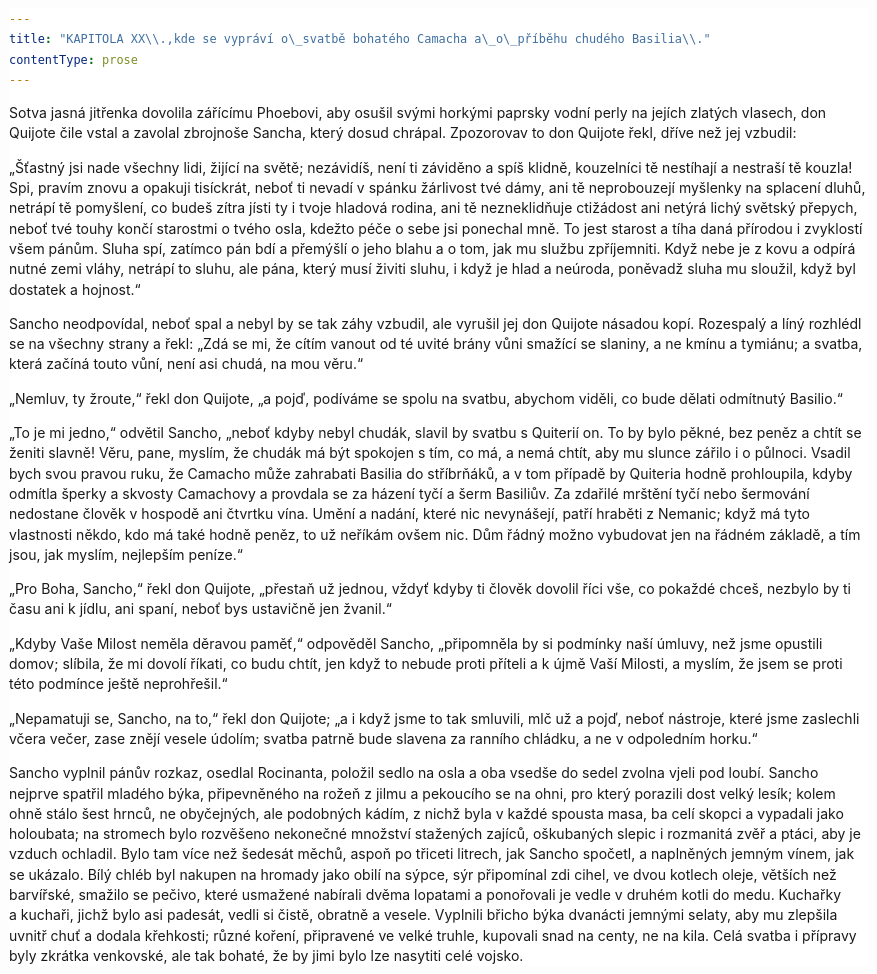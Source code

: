 ```yaml
---
title: "KAPITOLA XX\\.,kde se vypráví o\_svatbě bohatého Camacha a\_o\_příběhu chudého Basilia\\."
contentType: prose
---
```


<section>

Sotva jasná jitřenka dovolila zářícímu Phoebovi, aby osušil svými horkými paprsky vodní perly na jejích zlatých vlasech, don Quijote čile vstal a zavolal zbrojnoše Sancha, který dosud chrápal. Zpozorovav to don Quijote řekl, dříve než jej vzbudil:

„Šťastný jsi nade všechny lidi, žijící na světě; nezávidíš, není ti záviděno a spíš klidně, kouzelníci tě nestíhají a nestraší tě kouzla! Spi, pravím znovu a opakuji tisíckrát, neboť ti nevadí v spánku žárlivost tvé dámy, ani tě neprobouzejí myšlenky na splacení dluhů, netrápí tě pomyšlení, co budeš zítra jísti ty i tvoje hladová rodina, ani tě nezneklidňuje ctižádost ani netýrá lichý světský přepych, neboť tvé touhy končí starostmi o tvého osla, kdežto péče o sebe jsi ponechal mně. To jest starost a tíha daná přírodou i zvyklostí všem pánům. Sluha spí, zatímco pán bdí a přemýšlí o jeho blahu a o tom, jak mu službu zpříjemniti. Když nebe je z kovu a odpírá nutné zemi vláhy, netrápí to sluhu, ale pána, který musí živiti sluhu, i když je hlad a neúroda, poněvadž sluha mu sloužil, když byl dostatek a hojnost.“

Sancho neodpovídal, neboť spal a nebyl by se tak záhy vzbudil, ale vyrušil jej don Quijote násadou kopí. Rozespalý a líný rozhlédl se na všechny strany a řekl: „Zdá se mi, že cítím vanout od té uvité brány vůni smažící se slaniny, a ne kmínu a tymiánu; a svatba, která začíná touto vůní, není asi chudá, na mou věru.“

„Nemluv, ty žroute,“ řekl don Quijote, „a pojď, podíváme se spolu na svatbu, abychom viděli, co bude dělati odmítnutý Basilio.“

„To je mi jedno,“ odvětil Sancho, „neboť kdyby nebyl chudák, slavil by svatbu s Quiterií on. To by bylo pěkné, bez peněz a chtít se ženiti slavně! Věru, pane, myslím, že chudák má být spokojen s tím, co má, a nemá chtít, aby mu slunce zářilo i o půlnoci. Vsadil bych svou pravou ruku, že Camacho může zahrabati Basilia do stříbrňáků, a v tom případě by Quiteria hodně prohloupila, kdyby odmítla šperky a skvosty Camachovy a provdala se za házení tyčí a šerm Basiliův. Za zdařilé mrštění tyčí nebo šermování nedostane člověk v hospodě ani čtvrtku vína. Umění a nadání, které nic nevynášejí, patří hraběti z Nemanic; když má tyto vlastnosti někdo, kdo má také hodně peněz, to už neříkám ovšem nic. Dům řádný možno vybudovat jen na řádném základě, a tím jsou, jak myslím, nejlepším peníze.“

„Pro Boha, Sancho,“ řekl don Quijote, „přestaň už jednou, vždyť kdyby ti člověk dovolil říci vše, co pokaždé chceš, nezbylo by ti času ani k jídlu, ani spaní, neboť bys ustavičně jen žvanil.“

„Kdyby Vaše Milost neměla děravou paměť,“ odpověděl Sancho, „připomněla by si podmínky naší úmluvy, než jsme opustili domov; slíbila, že mi dovolí říkati, co budu chtít, jen když to nebude proti příteli a k újmě Vaší Milosti, a myslím, že jsem se proti této podmínce ještě neprohřešil.“

„Nepamatuji se, Sancho, na to,“ řekl don Quijote; „a i když jsme to tak smluvili, mlč už a pojď, neboť nástroje, které jsme zaslechli včera večer, zase znějí vesele údolím; svatba patrně bude slavena za ranního chládku, a ne v odpoledním horku.“

Sancho vyplnil pánův rozkaz, osedlal Rocinanta, položil sedlo na osla a oba vsedše do sedel zvolna vjeli pod loubí. Sancho nejprve spatřil mladého býka, připevněného na rožeň z jilmu a pekoucího se na ohni, pro který porazili dost velký lesík; kolem ohně stálo šest hrnců, ne obyčejných, ale podobných kádím, z nichž byla v každé spousta masa, ba celí skopci a vypadali jako holoubata; na stromech bylo rozvěšeno nekonečné množství stažených zajíců, oškubaných slepic i rozmanitá zvěř a ptáci, aby je vzduch ochladil. Bylo tam více než šedesát měchů, aspoň po třiceti litrech, jak Sancho spočetl, a naplněných jemným vínem, jak se ukázalo. Bílý chléb byl nakupen na hromady jako obilí na sýpce, sýr připomínal zdi cihel, ve dvou kotlech oleje, větších než barvířské, smažilo se pečivo, které usmažené nabírali dvěma lopatami a ponořovali je vedle v druhém kotli do medu. Kuchařky a kuchaři, jichž bylo asi padesát, vedli si čistě, obratně a vesele. Vyplnili břicho býka dvanácti jemnými selaty, aby mu zlepšila uvnitř chuť a dodala křehkosti; různé koření, připravené ve velké truhle, kupovali snad na centy, ne na kila. Celá svatba i přípravy byly zkrátka venkovské, ale tak bohaté, že by jimi bylo lze nasytiti celé vojsko.
